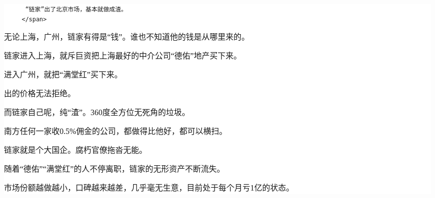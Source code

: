           “链家”出了北京市场，基本就做成渣。
         </span>
</p>
<p style="line-height:150%;">
<span style="font-size:16px;line-height:150%;font-family:华文楷体;">
          无论上海，广州，链家有得是“钱”。谁也不知道他的钱是从哪里来的。
         </span>
</p>
<p style="line-height:150%;">
<span style="font-size:16px;line-height:150%;font-family:华文楷体;">
</span>
</p>
<p style="line-height:150%;">
<span style="font-size:16px;line-height:150%;font-family:华文楷体;">
          链家进入上海，就斥巨资把上海最好的中介公司“德佑”地产买下来。
         </span>
</p>
<p style="line-height:150%;">
<span style="font-size:16px;line-height:150%;font-family:华文楷体;">
          进入广州，就把“满堂红”买下来。
         </span>
</p>
<p style="line-height:150%;">
<span style="font-size:16px;line-height:150%;font-family:华文楷体;">
          出的价格无法拒绝。
         </span>
</p>
<p style="line-height:150%;">
<span style="font-size:16px;line-height:150%;font-family:华文楷体;">
</span>
</p>
<p style="line-height:150%;">
<span style="font-size:16px;line-height:150%;font-family:华文楷体;">
          而链家自己呢，纯“渣”。360度全方位无死角的垃圾。
         </span>
</p>
<p style="line-height:150%;">
<span style="font-size:16px;line-height:150%;font-family:华文楷体;">
          南方任何一家收0.5%佣金的公司，都做得比他好，都可以横扫。
         </span>
</p>
<p style="line-height:150%;">
<span style="font-size:16px;line-height:150%;font-family:华文楷体;">
          链家就是个大国企。腐朽官僚拖沓无能。
         </span>
</p>
<p style="line-height:150%;">
<span style="font-size:16px;line-height:150%;font-family:华文楷体;">
</span>
</p>
<p style="line-height:150%;">
<span style="font-size:16px;line-height:150%;font-family:华文楷体;">
</span>
</p>
<p style="line-height:150%;">
<span style="font-size:16px;line-height:150%;font-family:华文楷体;">
          随着“德佑”“满堂红”的人不停离职，链家的无形资产不断流失。
         </span>
</p>
<p style="line-height:150%;">
<span style="font-size:16px;line-height:150%;font-family:华文楷体;">
          市场份额越做越小，口碑越来越差，几乎毫无生意，目前处于每个月亏1亿的状态。
         </span>
</p>
